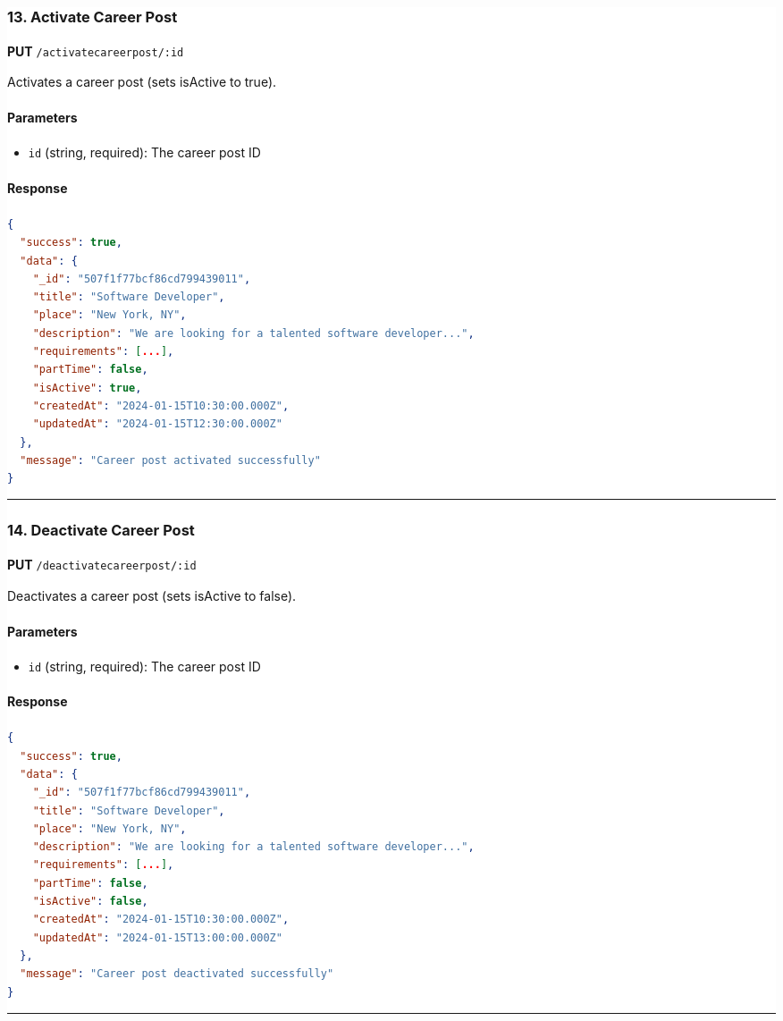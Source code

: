 
### 13. Activate Career Post
**PUT** `/activatecareerpost/:id`

Activates a career post (sets isActive to true).

#### Parameters
- `id` (string, required): The career post ID

#### Response
```json
{
  "success": true,
  "data": {
    "_id": "507f1f77bcf86cd799439011",
    "title": "Software Developer",
    "place": "New York, NY",
    "description": "We are looking for a talented software developer...",
    "requirements": [...],
    "partTime": false,
    "isActive": true,
    "createdAt": "2024-01-15T10:30:00.000Z",
    "updatedAt": "2024-01-15T12:30:00.000Z"
  },
  "message": "Career post activated successfully"
}
```

---

### 14. Deactivate Career Post
**PUT** `/deactivatecareerpost/:id`

Deactivates a career post (sets isActive to false).

#### Parameters
- `id` (string, required): The career post ID

#### Response
```json
{
  "success": true,
  "data": {
    "_id": "507f1f77bcf86cd799439011",
    "title": "Software Developer",
    "place": "New York, NY",
    "description": "We are looking for a talented software developer...",
    "requirements": [...],
    "partTime": false,
    "isActive": false,
    "createdAt": "2024-01-15T10:30:00.000Z",
    "updatedAt": "2024-01-15T13:00:00.000Z"
  },
  "message": "Career post deactivated successfully"
}
```

---